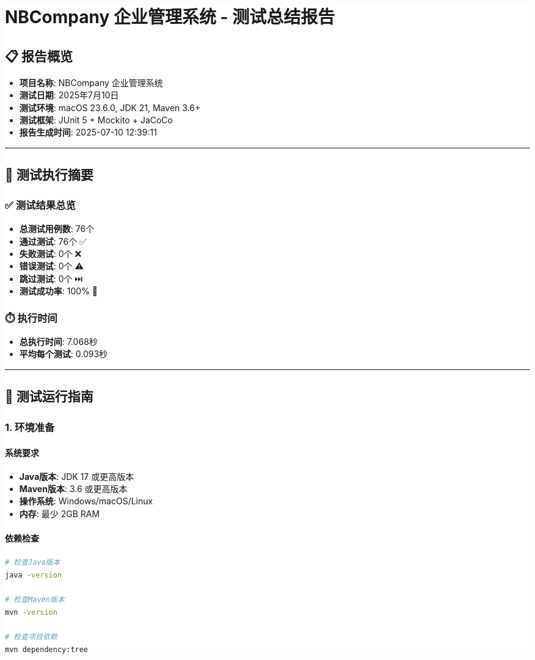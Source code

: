 # NBCompany 企业管理系统 - 测试总结报告

## 📋 报告概览

- **项目名称**: NBCompany 企业管理系统
- **测试日期**: 2025年7月10日
- **测试环境**: macOS 23.6.0, JDK 21, Maven 3.6+
- **测试框架**: JUnit 5 + Mockito + JaCoCo
- **报告生成时间**: 2025-07-10 12:39:11

---

## 🎯 测试执行摘要

### ✅ 测试结果总览
- **总测试用例数**: 76个
- **通过测试**: 76个 ✅
- **失败测试**: 0个 ❌
- **错误测试**: 0个 ⚠️
- **跳过测试**: 0个 ⏭️
- **测试成功率**: 100% 🎉

### ⏱️ 执行时间
- **总执行时间**: 7.068秒
- **平均每个测试**: 0.093秒

---

## 🧪 测试运行指南

### 1. 环境准备

#### 系统要求
- **Java版本**: JDK 17 或更高版本
- **Maven版本**: 3.6 或更高版本
- **操作系统**: Windows/macOS/Linux
- **内存**: 最少 2GB RAM

#### 依赖检查
```bash
# 检查Java版本
java -version

# 检查Maven版本
mvn -version

# 检查项目依赖
mvn dependency:tree
```
